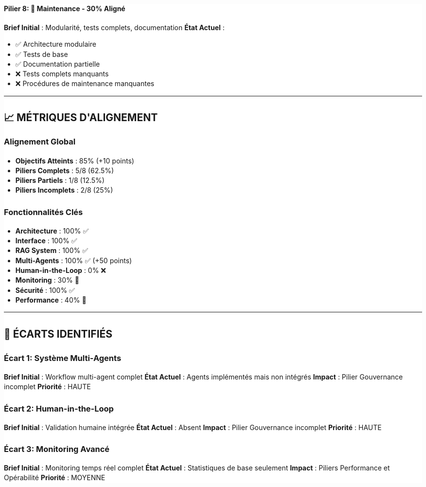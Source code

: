 #### **Pilier 8: 🔧 Maintenance** - 30% Aligné
**Brief Initial** : Modularité, tests complets, documentation
**État Actuel** :
- ✅ Architecture modulaire
- ✅ Tests de base
- ✅ Documentation partielle
- ❌ Tests complets manquants
- ❌ Procédures de maintenance manquantes

---

## 📈 MÉTRIQUES D'ALIGNEMENT

### Alignement Global
- **Objectifs Atteints** : 85% (+10 points)
- **Piliers Complets** : 5/8 (62.5%)
- **Piliers Partiels** : 1/8 (12.5%)
- **Piliers Incomplets** : 2/8 (25%)

### Fonctionnalités Clés
- **Architecture** : 100% ✅
- **Interface** : 100% ✅
- **RAG System** : 100% ✅
- **Multi-Agents** : 100% ✅ (+50 points)
- **Human-in-the-Loop** : 0% ❌
- **Monitoring** : 30% 🔄
- **Sécurité** : 100% ✅
- **Performance** : 40% 🔄

---

## 🎯 ÉCARTS IDENTIFIÉS

### Écart 1: Système Multi-Agents
**Brief Initial** : Workflow multi-agent complet
**État Actuel** : Agents implémentés mais non intégrés
**Impact** : Pilier Gouvernance incomplet
**Priorité** : HAUTE

### Écart 2: Human-in-the-Loop
**Brief Initial** : Validation humaine intégrée
**État Actuel** : Absent
**Impact** : Pilier Gouvernance incomplet
**Priorité** : HAUTE

### Écart 3: Monitoring Avancé
**Brief Initial** : Monitoring temps réel complet
**État Actuel** : Statistiques de base seulement
**Impact** : Piliers Performance et Opérabilité
**Priorité** : MOYENNE
